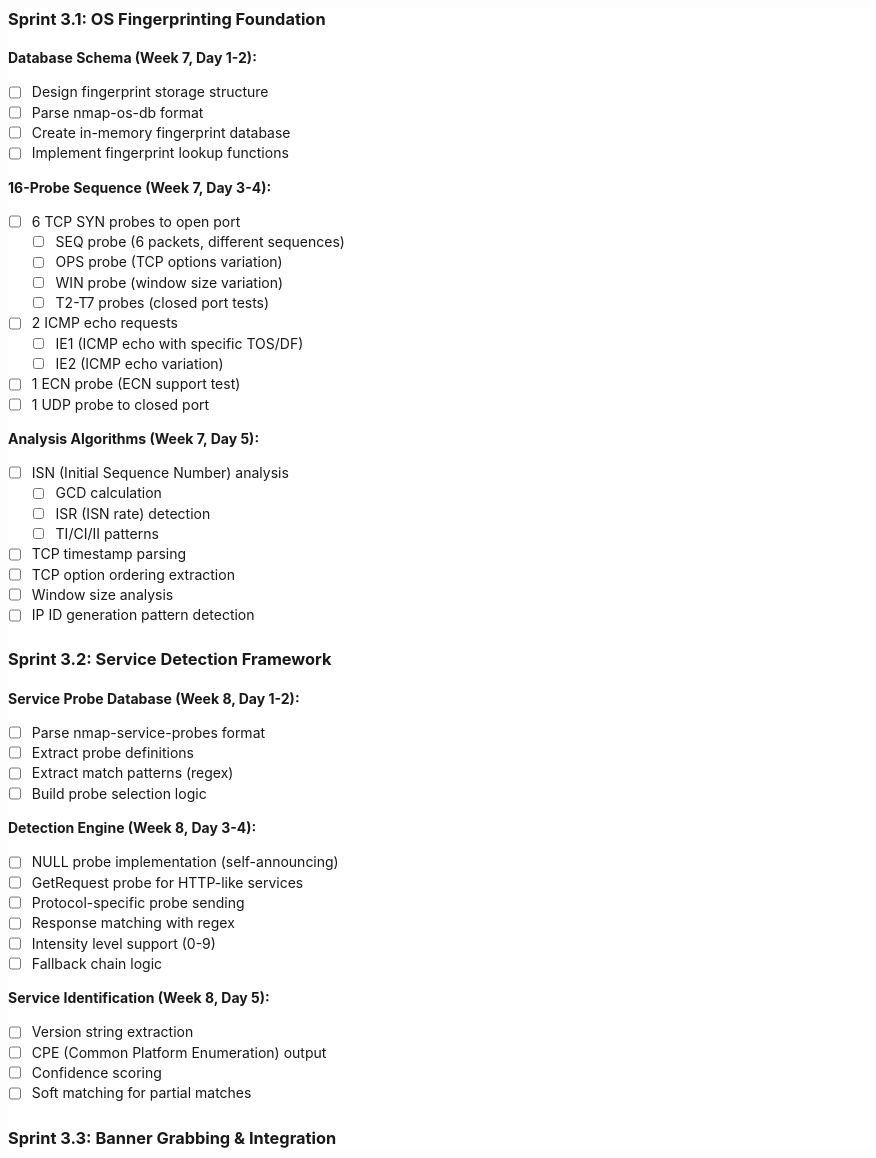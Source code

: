 ### Sprint 3.1: OS Fingerprinting Foundation

**Database Schema (Week 7, Day 1-2):**
- [ ] Design fingerprint storage structure
- [ ] Parse nmap-os-db format
- [ ] Create in-memory fingerprint database
- [ ] Implement fingerprint lookup functions

**16-Probe Sequence (Week 7, Day 3-4):**
- [ ] 6 TCP SYN probes to open port
  - [ ] SEQ probe (6 packets, different sequences)
  - [ ] OPS probe (TCP options variation)
  - [ ] WIN probe (window size variation)
  - [ ] T2-T7 probes (closed port tests)
- [ ] 2 ICMP echo requests
  - [ ] IE1 (ICMP echo with specific TOS/DF)
  - [ ] IE2 (ICMP echo variation)
- [ ] 1 ECN probe (ECN support test)
- [ ] 1 UDP probe to closed port

**Analysis Algorithms (Week 7, Day 5):**
- [ ] ISN (Initial Sequence Number) analysis
  - [ ] GCD calculation
  - [ ] ISR (ISN rate) detection
  - [ ] TI/CI/II patterns
- [ ] TCP timestamp parsing
- [ ] TCP option ordering extraction
- [ ] Window size analysis
- [ ] IP ID generation pattern detection

### Sprint 3.2: Service Detection Framework

**Service Probe Database (Week 8, Day 1-2):**
- [ ] Parse nmap-service-probes format
- [ ] Extract probe definitions
- [ ] Extract match patterns (regex)
- [ ] Build probe selection logic

**Detection Engine (Week 8, Day 3-4):**
- [ ] NULL probe implementation (self-announcing)
- [ ] GetRequest probe for HTTP-like services
- [ ] Protocol-specific probe sending
- [ ] Response matching with regex
- [ ] Intensity level support (0-9)
- [ ] Fallback chain logic

**Service Identification (Week 8, Day 5):**
- [ ] Version string extraction
- [ ] CPE (Common Platform Enumeration) output
- [ ] Confidence scoring
- [ ] Soft matching for partial matches

### Sprint 3.3: Banner Grabbing & Integration
